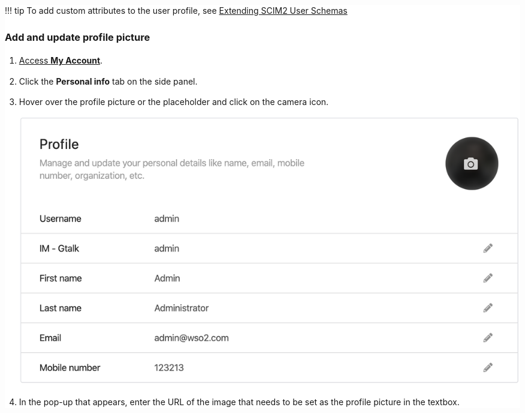 !!! tip
    To add custom attributes to the user profile, see [Extending SCIM2 User Schemas](../../develop/extending-scim2-user-schemas/)

### Add and update profile picture

1. [Access **My Account**](#access-my-account-and-its-components).
2. Click the **Personal info** tab on the side panel.
3. Hover over the profile picture or the placeholder and click on the camera icon.

    ![profile-picture-hover](../assets/img/using-wso2-identity-server/user-portal/user-profile/profile-picture-hover.png)
    
4. In the pop-up that appears, enter the URL of the image that needs to be set as the profile picture in the textbox.

